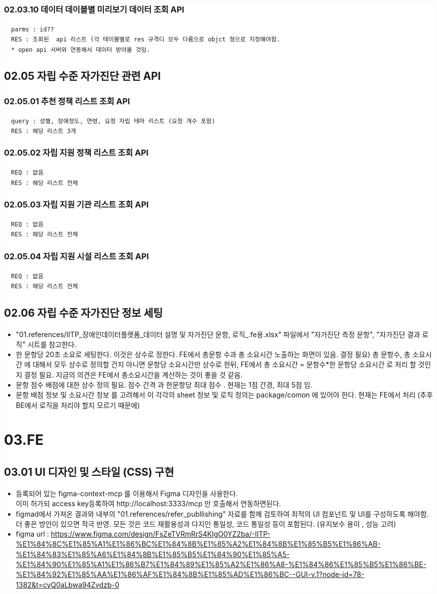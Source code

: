 
  ### 02.03.10 데이터 데이블별 미리보기 데이터 조회 API
      parms : id?? 
      RES : 조회된  api 리스트 (각 테이블별로 res 규격디 모두 다름으로 objct 형으로 지정해야함. 
      * open api 서버와 연동해서 데이터 받아올 것임. 





## 02.05 자립 수준 자가진단 관련 API
  ### 02.05.01 추천 정책 리스트 조회 API
      query : 성별, 장애정도, 연령, 요청 자립 테마 리스트 (요청 개수 포함)
      RES : 해당 리스트 3개

  ### 02.05.02 자립 지원 정책 리스트 조회 API
      REQ : 없음 
      RES : 해당 리스트 전체

  ### 02.05.03 자립 지원 기관 리스트 조회 API
      REQ : 없음 
      RES : 해당 리스트 전체


  ### 02.05.04  자립 지원 시설 리스트 조회 API
      REQ : 없음 
      RES : 해당 리스트 전체






## 02.06 자립 수준 자가진단 정보 세팅 
 * "01.references/IITP_장애인데이터플랫폼_데이터 설명 및 자가진단 문항, 로직_.fe용.xlsx" 파일에서  "자가진단 측정 문항", "자가진단 결과 로직" 시트를 참고한다. 
 * 한 문항당 20초 소요로 세팅한다. 이것은 상수로 정한다. FE에서 총문항 수과 총 소요시간 노출하는 화면이 있음. 
   결정 필요) 총 문항수, 총 소요시간 에 대해서 모두 상수로 정의할 건지 아니면 문항당 소요시간만 상수로 한뒤, FE에서 총 소요시간 = 문항수*한 문항당 소요시간 로 처리 할 것인지 결정 필요. 
   지금의 의견은 FE에서 총소요시간을 계산하는 것이 좋을 것 같음. 
 * 문항 점수 배점에 대한 상수 정의 필요. 점수 간격 과 한문항당 최대 점수 . 현재는 1점 간경, 최대 5점 임. 
 * 문항 배점 정보 및 소요시간 정보 를  고려해서 이 각각의 sheet 정보 및 로직 정의는 package/comon 에 있어야 한다.  현재는 FE에서 처리 (추후 BE에서 로직을 처리야 할지 모르기 때문에)
 

# 03.FE 
## 03.01 UI 디자인 및 스타일 (CSS) 구현
  * 등록되어 있는 figma-context-mcp 를 이용해서  Figma 디자인을 사용한다.  
    이미 허가되 access key등록하여 http://localhost:3333/mcp 만 호출해서 연동하면된다. 
  * figmad에서 가져온 결과와 내부의 "01.references/refer_publlishing" 자료를 함께 검토하여 최적의 UI 컴포넌트 및 UI를 구성하도록 해야함. 더 좋은 방안이 있으면 적극 반영. 
    모든 것은 코드 재활용성과 다지인 통일성, 코드 통일성 등이 포함된다. (유지보수 용이 , 성능 고려)
  * figma url : https://www.figma.com/design/FsZeTVRmRrS4KIgO0YZ2ba/-IITP-%E1%84%8C%E1%85%A1%E1%86%BC%E1%84%8B%E1%85%A2%E1%84%8B%E1%85%B5%E1%86%AB-%E1%84%83%E1%85%A6%E1%84%8B%E1%85%B5%E1%84%90%E1%85%A5-%E1%84%90%E1%85%A1%E1%86%B7%E1%84%89%E1%85%A2%E1%86%A8-%E1%84%86%E1%85%B5%E1%86%BE-%E1%84%92%E1%85%AA%E1%86%AF%E1%84%8B%E1%85%AD%E1%86%BC--GUI-v.1?node-id=78-1382&t=cyQ0aLbwa94Zvdzb-0
  